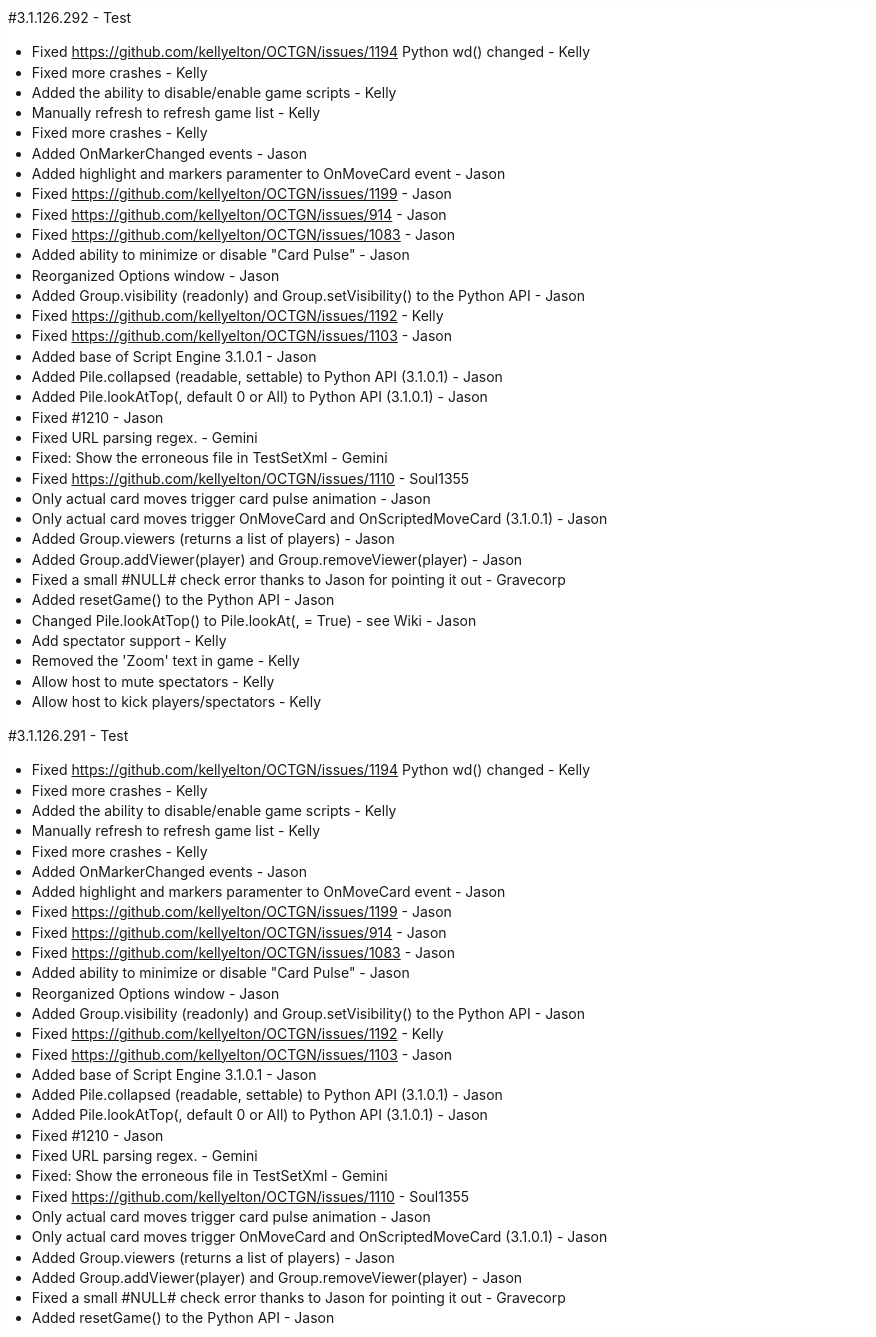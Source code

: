 #3.1.126.292 - Test
+ Fixed https://github.com/kellyelton/OCTGN/issues/1194 Python wd() changed - Kelly
+ Fixed more crashes - Kelly
+ Added the ability to disable/enable game scripts - Kelly
+ Manually refresh to refresh game list - Kelly
+ Fixed more crashes - Kelly
+ Added OnMarkerChanged events - Jason
+ Added highlight and markers paramenter to OnMoveCard event - Jason
+ Fixed https://github.com/kellyelton/OCTGN/issues/1199 - Jason
+ Fixed https://github.com/kellyelton/OCTGN/issues/914 - Jason 
+ Fixed https://github.com/kellyelton/OCTGN/issues/1083 - Jason
+ Added ability to minimize or disable "Card Pulse" - Jason
+ Reorganized Options window - Jason
+ Added Group.visibility (readonly) and Group.setVisibility(<string>) to the Python API - Jason
+ Fixed https://github.com/kellyelton/OCTGN/issues/1192 - Kelly
+ Fixed https://github.com/kellyelton/OCTGN/issues/1103 - Jason
+ Added base of Script Engine 3.1.0.1 - Jason
+ Added Pile.collapsed (readable, settable) to Python API (3.1.0.1) - Jason
+ Added Pile.lookAtTop(<count>, default 0 or All) to Python API (3.1.0.1) - Jason
+ Fixed #1210 - Jason
+ Fixed URL parsing regex. - Gemini
+ Fixed: Show the erroneous file in TestSetXml - Gemini
+ Fixed https://github.com/kellyelton/OCTGN/issues/1110 - Soul1355
+ Only actual card moves trigger card pulse animation - Jason
+ Only actual card moves trigger OnMoveCard and OnScriptedMoveCard (3.1.0.1) - Jason
+ Added Group.viewers (returns a list of players) - Jason
+ Added Group.addViewer(player) and Group.removeViewer(player) - Jason
+ Fixed a small #NULL# check error thanks to Jason for pointing it out - Gravecorp
+ Added resetGame() to the Python API - Jason
+ Changed Pile.lookAtTop() to Pile.lookAt(<count>, <isTop> = True) - see Wiki - Jason
+ Add spectator support - Kelly
+ Removed the 'Zoom' text in game - Kelly
+ Allow host to mute spectators - Kelly
+ Allow host to kick players/spectators - Kelly

#3.1.126.291 - Test
+ Fixed https://github.com/kellyelton/OCTGN/issues/1194 Python wd() changed - Kelly
+ Fixed more crashes - Kelly
+ Added the ability to disable/enable game scripts - Kelly
+ Manually refresh to refresh game list - Kelly
+ Fixed more crashes - Kelly
+ Added OnMarkerChanged events - Jason
+ Added highlight and markers paramenter to OnMoveCard event - Jason
+ Fixed https://github.com/kellyelton/OCTGN/issues/1199 - Jason
+ Fixed https://github.com/kellyelton/OCTGN/issues/914 - Jason 
+ Fixed https://github.com/kellyelton/OCTGN/issues/1083 - Jason
+ Added ability to minimize or disable "Card Pulse" - Jason
+ Reorganized Options window - Jason
+ Added Group.visibility (readonly) and Group.setVisibility(<string>) to the Python API - Jason
+ Fixed https://github.com/kellyelton/OCTGN/issues/1192 - Kelly
+ Fixed https://github.com/kellyelton/OCTGN/issues/1103 - Jason
+ Added base of Script Engine 3.1.0.1 - Jason
+ Added Pile.collapsed (readable, settable) to Python API (3.1.0.1) - Jason
+ Added Pile.lookAtTop(<count>, default 0 or All) to Python API (3.1.0.1) - Jason
+ Fixed #1210 - Jason
+ Fixed URL parsing regex. - Gemini
+ Fixed: Show the erroneous file in TestSetXml - Gemini
+ Fixed https://github.com/kellyelton/OCTGN/issues/1110 - Soul1355
+ Only actual card moves trigger card pulse animation - Jason
+ Only actual card moves trigger OnMoveCard and OnScriptedMoveCard (3.1.0.1) - Jason
+ Added Group.viewers (returns a list of players) - Jason
+ Added Group.addViewer(player) and Group.removeViewer(player) - Jason
+ Fixed a small #NULL# check error thanks to Jason for pointing it out - Gravecorp
+ Added resetGame() to the Python API - Jason